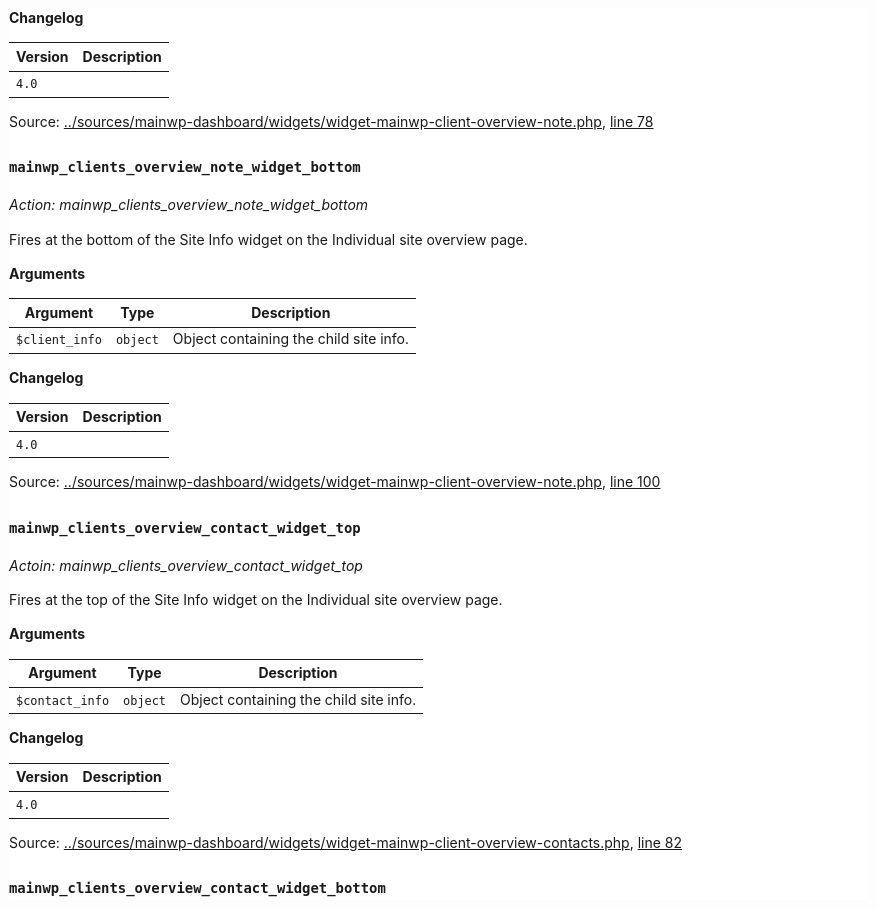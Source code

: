 **Changelog**

Version | Description
------- | -----------
`4.0` | 

Source: [../sources/mainwp-dashboard/widgets/widget-mainwp-client-overview-note.php](widgets/widget-mainwp-client-overview-note.php), [line 78](widgets/widget-mainwp-client-overview-note.php#L78-L87)



### `mainwp_clients_overview_note_widget_bottom`

*Action: mainwp_clients_overview_note_widget_bottom*

Fires at the bottom of the Site Info widget on the Individual site overview page.

**Arguments**

Argument | Type | Description
-------- | ---- | -----------
`$client_info` | `object` | Object containing the child site info.

**Changelog**

Version | Description
------- | -----------
`4.0` | 

Source: [../sources/mainwp-dashboard/widgets/widget-mainwp-client-overview-note.php](widgets/widget-mainwp-client-overview-note.php), [line 100](widgets/widget-mainwp-client-overview-note.php#L100-L109)



### `mainwp_clients_overview_contact_widget_top`

*Actoin: mainwp_clients_overview_contact_widget_top*

Fires at the top of the Site Info widget on the Individual site overview page.

**Arguments**

Argument | Type | Description
-------- | ---- | -----------
`$contact_info` | `object` | Object containing the child site info.

**Changelog**

Version | Description
------- | -----------
`4.0` | 

Source: [../sources/mainwp-dashboard/widgets/widget-mainwp-client-overview-contacts.php](widgets/widget-mainwp-client-overview-contacts.php), [line 82](widgets/widget-mainwp-client-overview-contacts.php#L82-L91)



### `mainwp_clients_overview_contact_widget_bottom`
